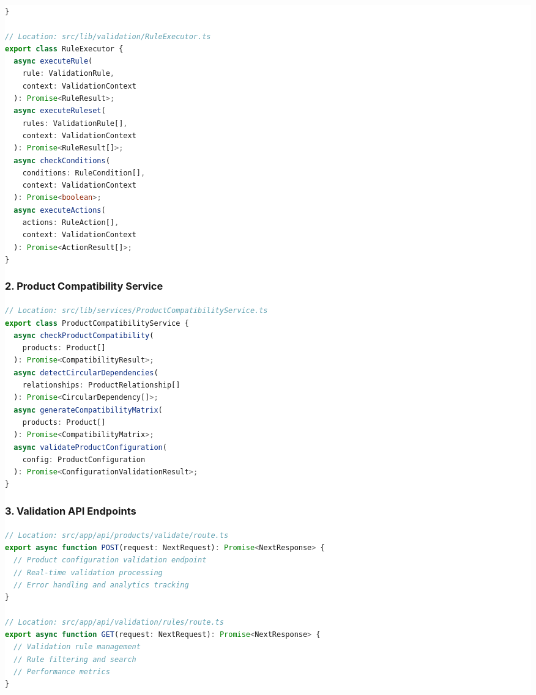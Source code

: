 ```typescript
}

// Location: src/lib/validation/RuleExecutor.ts
export class RuleExecutor {
  async executeRule(
    rule: ValidationRule,
    context: ValidationContext
  ): Promise<RuleResult>;
  async executeRuleset(
    rules: ValidationRule[],
    context: ValidationContext
  ): Promise<RuleResult[]>;
  async checkConditions(
    conditions: RuleCondition[],
    context: ValidationContext
  ): Promise<boolean>;
  async executeActions(
    actions: RuleAction[],
    context: ValidationContext
  ): Promise<ActionResult[]>;
}
```

### **2. Product Compatibility Service**

```typescript
// Location: src/lib/services/ProductCompatibilityService.ts
export class ProductCompatibilityService {
  async checkProductCompatibility(
    products: Product[]
  ): Promise<CompatibilityResult>;
  async detectCircularDependencies(
    relationships: ProductRelationship[]
  ): Promise<CircularDependency[]>;
  async generateCompatibilityMatrix(
    products: Product[]
  ): Promise<CompatibilityMatrix>;
  async validateProductConfiguration(
    config: ProductConfiguration
  ): Promise<ConfigurationValidationResult>;
}
```

### **3. Validation API Endpoints**

```typescript
// Location: src/app/api/products/validate/route.ts
export async function POST(request: NextRequest): Promise<NextResponse> {
  // Product configuration validation endpoint
  // Real-time validation processing
  // Error handling and analytics tracking
}

// Location: src/app/api/validation/rules/route.ts
export async function GET(request: NextRequest): Promise<NextResponse> {
  // Validation rule management
  // Rule filtering and search
  // Performance metrics
}
```
